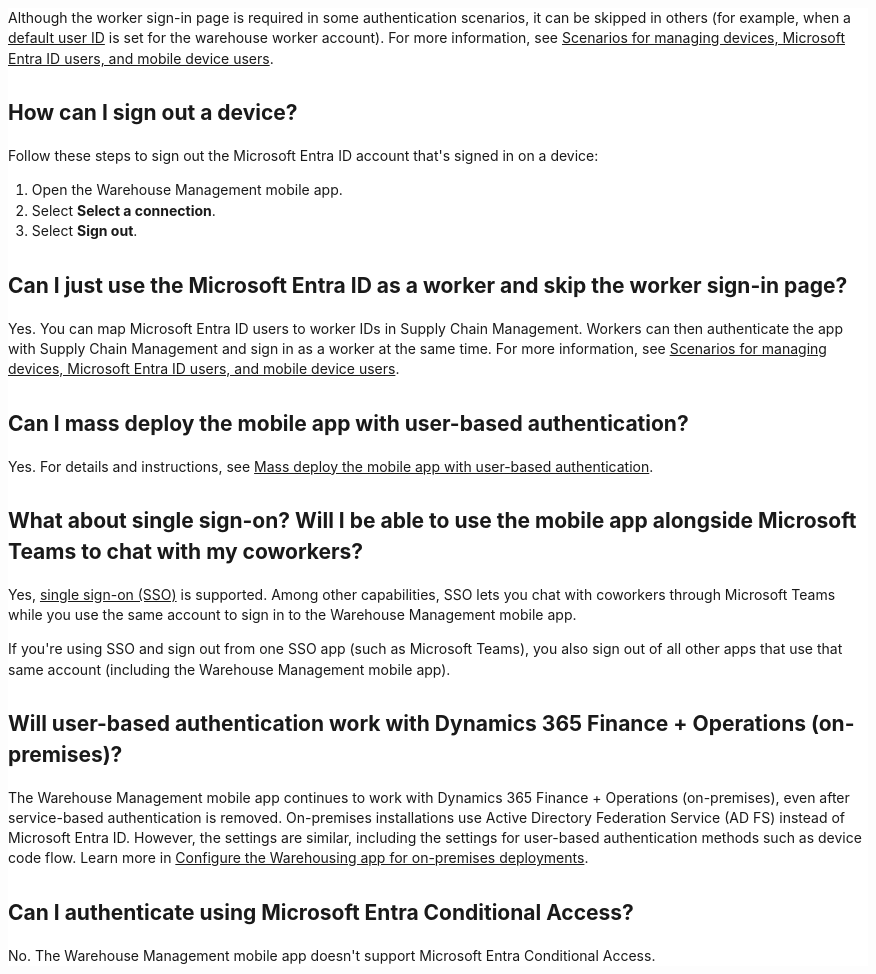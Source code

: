 Although the worker sign-in page is required in some authentication scenarios, it can be skipped in others (for example, when a [default user ID](mobile-device-work-users.md#set-wma-users) is set for the warehouse worker account). For more information, see [Scenarios for managing devices, Microsoft Entra ID users, and mobile device users](warehouse-app-authenticate-user-based.md#scenarios).

## How can I sign out a device?

Follow these steps to sign out the Microsoft Entra ID account that's signed in on a device:

1. Open the Warehouse Management mobile app.
1. Select **Select a connection**.
1. Select **Sign out**.

## Can I just use the Microsoft Entra ID as a worker and skip the worker sign-in page?

Yes. You can map Microsoft Entra ID users to worker IDs in Supply Chain Management. Workers can then authenticate the app with Supply Chain Management and sign in as a worker at the same time. For more information, see [Scenarios for managing devices, Microsoft Entra ID users, and mobile device users](warehouse-app-authenticate-user-based.md#scenarios).

## Can I mass deploy the mobile app with user-based authentication?

Yes. For details and instructions, see [Mass deploy the mobile app with user-based authentication](warehouse-app-intune-user-based.md).

## What about single sign-on? Will I be able to use the mobile app alongside Microsoft Teams to chat with my coworkers?

Yes, [single sign-on (SSO)](warehouse-app-authenticate-user-based.md#sso) is supported. Among other capabilities, SSO lets you chat with coworkers through Microsoft Teams while you use the same account to sign in to the Warehouse Management mobile app.

If you're using SSO and sign out from one SSO app (such as Microsoft Teams), you also sign out of all other apps that use that same account (including the Warehouse Management mobile app).

## Will user-based authentication work with Dynamics 365 Finance + Operations (on-premises)?

The Warehouse Management mobile app continues to work with Dynamics 365 Finance + Operations (on-premises), even after service-based authentication is removed. On-premises installations use Active Directory Federation Service (AD&nbsp;FS) instead of Microsoft Entra ID. However, the settings are similar, including the settings for user-based authentication methods such as device code flow. Learn more in [Configure the Warehousing app for on-premises deployments](../../fin-ops-core/dev-itpro/deployment/warehousing-for-on-premise-deployments.md).

## Can I authenticate using Microsoft Entra Conditional Access?

No. The Warehouse Management mobile app doesn't support Microsoft Entra Conditional Access.
